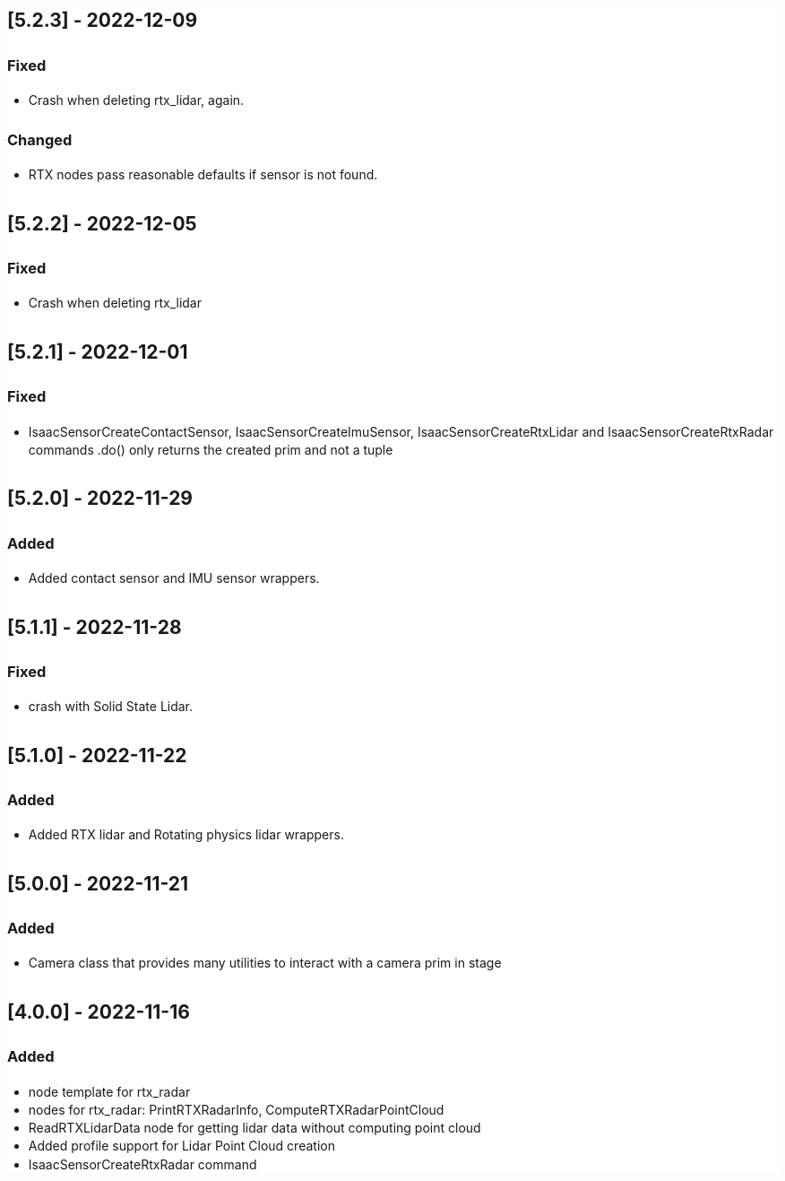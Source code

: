 ## [5.2.3] - 2022-12-09
### Fixed
- Crash when deleting rtx_lidar, again.

### Changed
- RTX nodes pass reasonable defaults if sensor is not found.

## [5.2.2] - 2022-12-05
### Fixed
- Crash when deleting rtx_lidar

## [5.2.1] - 2022-12-01
### Fixed
- IsaacSensorCreateContactSensor, IsaacSensorCreateImuSensor, IsaacSensorCreateRtxLidar and IsaacSensorCreateRtxRadar commands .do() only returns the created prim and not a tuple

## [5.2.0] - 2022-11-29
### Added
- Added contact sensor and IMU sensor wrappers.

## [5.1.1] - 2022-11-28
### Fixed
- crash with Solid State Lidar.

## [5.1.0] - 2022-11-22
### Added
- Added RTX lidar and Rotating physics lidar wrappers.

## [5.0.0] - 2022-11-21
### Added
- Camera class that provides many utilities to interact with a camera prim in stage

## [4.0.0] - 2022-11-16
### Added
- node template for rtx_radar
- nodes for rtx_radar: PrintRTXRadarInfo, ComputeRTXRadarPointCloud
- ReadRTXLidarData node for getting lidar data without computing point cloud
- Added profile support for Lidar Point Cloud creation
- IsaacSensorCreateRtxRadar command
